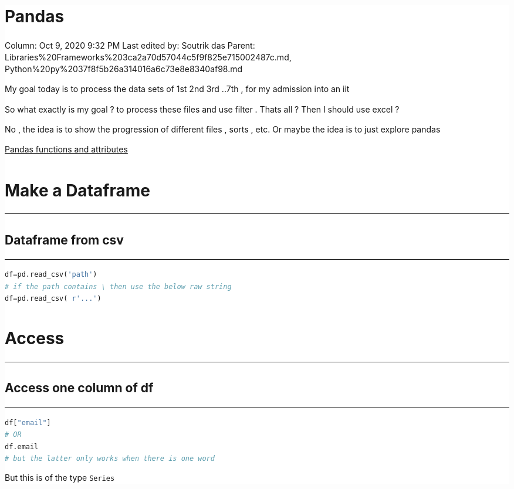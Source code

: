 # Pandas

Column: Oct 9, 2020 9:32 PM
Last edited by: Soutrik das
Parent: Libraries%20Frameworks%203ca2a70d57044c5f9f825e715002487c.md, Python%20py%2037f8f5b26a314016a6c73e8e8340af98.md

My goal today is to process the data sets of 1st 2nd 3rd ..7th , for my admission into an iit 

So what exactly is my goal ? to process these files and use filter . Thats all ? Then I should use excel ?

No , the idea is to show the progression of different files , sorts , etc. Or maybe the idea is to just explore pandas

[Pandas functions and attributes](Pandas%205e3b69e372144885a8c818faee9ad5da/Pandas%20functions%20and%20attributes%20694fa51d7d5143c3b33ef1360e497f3b.csv)

# Make a Dataframe

---

## Dataframe from csv

---

```python
df=pd.read_csv('path')
# if the path contains \ then use the below raw string
df=pd.read_csv( r'...')
```

# Access

---

## Access one column of df

---

```python
df["email"]
# OR
df.email
# but the latter only works when there is one word
```

But this is of the type `Series`
